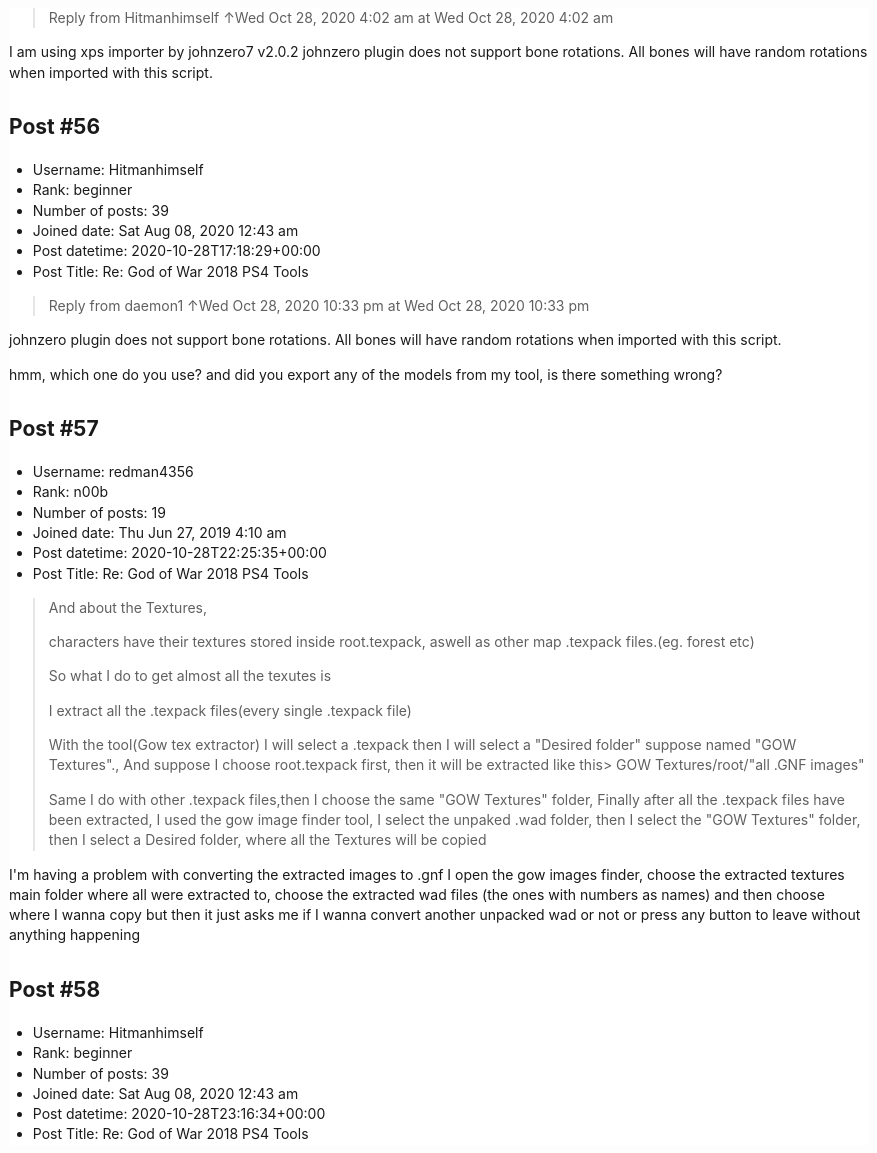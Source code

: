 > Reply from Hitmanhimself ↑Wed Oct 28, 2020 4:02 am at Wed Oct 28, 2020 4:02 am
>
> 
I am using xps importer by johnzero7 v2.0.2
johnzero plugin does not support bone rotations. All bones will have random rotations when imported with this script.
## Post #56
- Username: Hitmanhimself
- Rank: beginner
- Number of posts: 39
- Joined date: Sat Aug 08, 2020 12:43 am
- Post datetime: 2020-10-28T17:18:29+00:00
- Post Title: Re: God of War 2018 PS4 Tools

> Reply from daemon1 ↑Wed Oct 28, 2020 10:33 pm at Wed Oct 28, 2020 10:33 pm
>
> 
johnzero plugin does not support bone rotations. All bones will have random rotations when imported with this script.

hmm, which one do you use? and did you export any of the models from my tool, is there something wrong?
## Post #57
- Username: redman4356
- Rank: n00b
- Number of posts: 19
- Joined date: Thu Jun 27, 2019 4:10 am
- Post datetime: 2020-10-28T22:25:35+00:00
- Post Title: Re: God of War 2018 PS4 Tools

> And about the Textures,
>
> characters have their textures stored inside root.texpack, aswell as other map .texpack files.(eg. forest etc)
>
> So what I do to get almost all the texutes is
>
> I extract all the .texpack files(every single .texpack file)
>
> With the tool(Gow tex extractor) I will select a .texpack then I will select a "Desired folder" suppose named "GOW Textures"., And suppose I choose root.texpack first, then it will be extracted like this> GOW Textures/root/"all .GNF images"
>
> Same I do with other .texpack files,then I choose the same "GOW Textures" folder, Finally after all the .texpack files have been extracted, I used the gow image finder tool, I select the unpaked .wad folder, then I select the "GOW Textures" folder, then I select a Desired folder, where all the Textures will be copied

I'm having a problem with converting the extracted images to .gnf
I open the gow images finder, choose the extracted textures main folder where all were extracted to, choose the extracted wad files (the ones with numbers as names) and then choose where I wanna copy
but then it just asks me if I wanna convert another unpacked wad or not or press any button to leave
without anything happening
## Post #58
- Username: Hitmanhimself
- Rank: beginner
- Number of posts: 39
- Joined date: Sat Aug 08, 2020 12:43 am
- Post datetime: 2020-10-28T23:16:34+00:00
- Post Title: Re: God of War 2018 PS4 Tools
